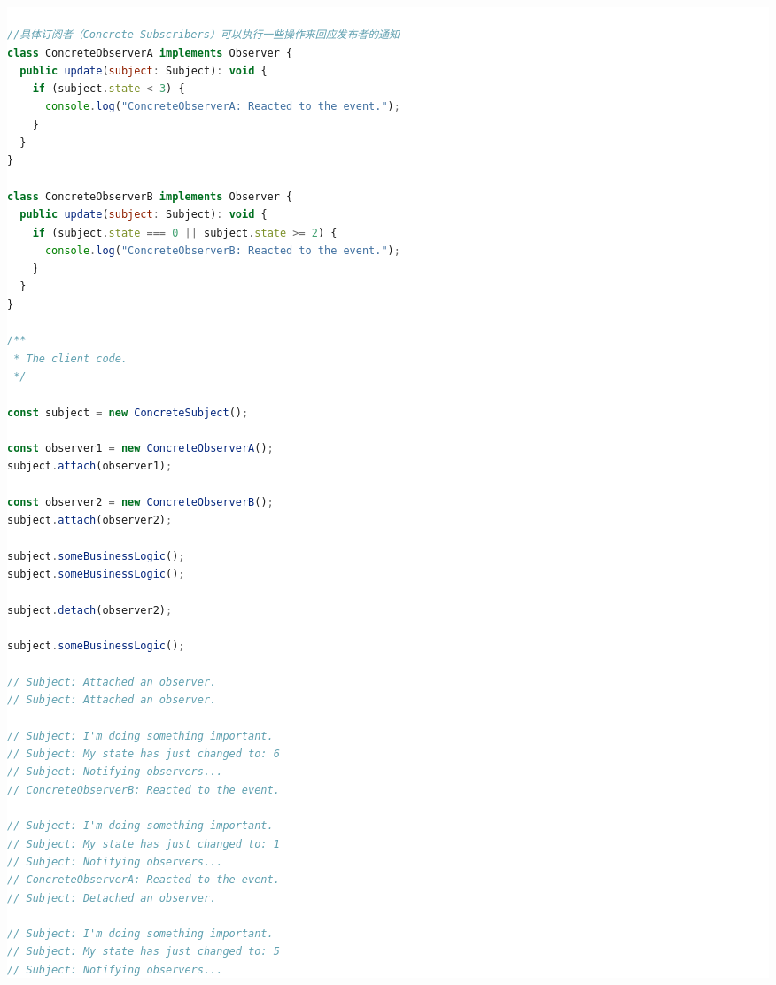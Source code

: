 ``` javascript

//具体订阅者（Concrete Subscribers）可以执行一些操作来回应发布者的通知
class ConcreteObserverA implements Observer {
  public update(subject: Subject): void {
    if (subject.state < 3) {
      console.log("ConcreteObserverA: Reacted to the event.");
    }
  }
}

class ConcreteObserverB implements Observer {
  public update(subject: Subject): void {
    if (subject.state === 0 || subject.state >= 2) {
      console.log("ConcreteObserverB: Reacted to the event.");
    }
  }
}

/**
 * The client code.
 */

const subject = new ConcreteSubject();

const observer1 = new ConcreteObserverA();
subject.attach(observer1);

const observer2 = new ConcreteObserverB();
subject.attach(observer2);

subject.someBusinessLogic();
subject.someBusinessLogic();

subject.detach(observer2);

subject.someBusinessLogic();

// Subject: Attached an observer.
// Subject: Attached an observer.

// Subject: I'm doing something important.
// Subject: My state has just changed to: 6
// Subject: Notifying observers...
// ConcreteObserverB: Reacted to the event.

// Subject: I'm doing something important.
// Subject: My state has just changed to: 1
// Subject: Notifying observers...
// ConcreteObserverA: Reacted to the event.
// Subject: Detached an observer.

// Subject: I'm doing something important.
// Subject: My state has just changed to: 5
// Subject: Notifying observers...

```
